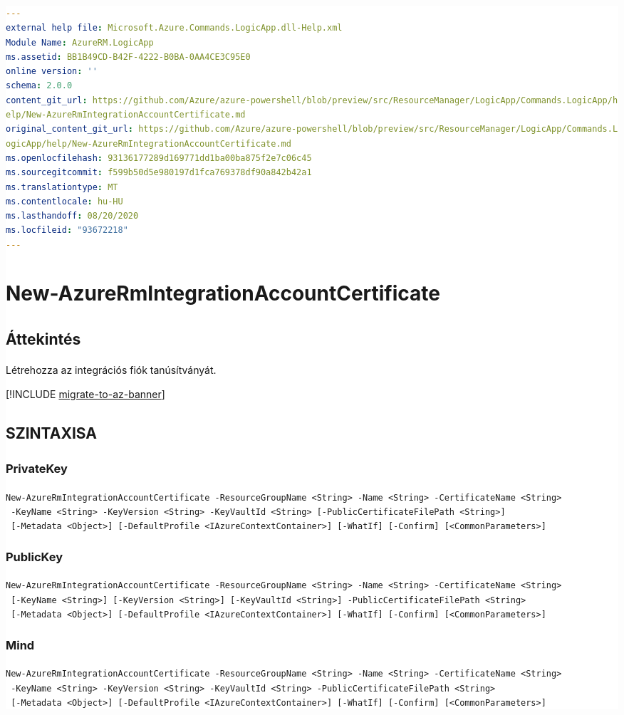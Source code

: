 ```yaml
---
external help file: Microsoft.Azure.Commands.LogicApp.dll-Help.xml
Module Name: AzureRM.LogicApp
ms.assetid: BB1B49CD-B42F-4222-B0BA-0AA4CE3C95E0
online version: ''
schema: 2.0.0
content_git_url: https://github.com/Azure/azure-powershell/blob/preview/src/ResourceManager/LogicApp/Commands.LogicApp/help/New-AzureRmIntegrationAccountCertificate.md
original_content_git_url: https://github.com/Azure/azure-powershell/blob/preview/src/ResourceManager/LogicApp/Commands.LogicApp/help/New-AzureRmIntegrationAccountCertificate.md
ms.openlocfilehash: 93136177289d169771dd1ba00ba875f2e7c06c45
ms.sourcegitcommit: f599b50d5e980197d1fca769378df90a842b42a1
ms.translationtype: MT
ms.contentlocale: hu-HU
ms.lasthandoff: 08/20/2020
ms.locfileid: "93672218"
---
```

# New-AzureRmIntegrationAccountCertificate

## Áttekintés
Létrehozza az integrációs fiók tanúsítványát.

[!INCLUDE [migrate-to-az-banner](../../includes/migrate-to-az-banner.md)]

## SZINTAXISA

### PrivateKey
```
New-AzureRmIntegrationAccountCertificate -ResourceGroupName <String> -Name <String> -CertificateName <String>
 -KeyName <String> -KeyVersion <String> -KeyVaultId <String> [-PublicCertificateFilePath <String>]
 [-Metadata <Object>] [-DefaultProfile <IAzureContextContainer>] [-WhatIf] [-Confirm] [<CommonParameters>]
```

### PublicKey
```
New-AzureRmIntegrationAccountCertificate -ResourceGroupName <String> -Name <String> -CertificateName <String>
 [-KeyName <String>] [-KeyVersion <String>] [-KeyVaultId <String>] -PublicCertificateFilePath <String>
 [-Metadata <Object>] [-DefaultProfile <IAzureContextContainer>] [-WhatIf] [-Confirm] [<CommonParameters>]
```

### Mind
```
New-AzureRmIntegrationAccountCertificate -ResourceGroupName <String> -Name <String> -CertificateName <String>
 -KeyName <String> -KeyVersion <String> -KeyVaultId <String> -PublicCertificateFilePath <String>
 [-Metadata <Object>] [-DefaultProfile <IAzureContextContainer>] [-WhatIf] [-Confirm] [<CommonParameters>]
```
